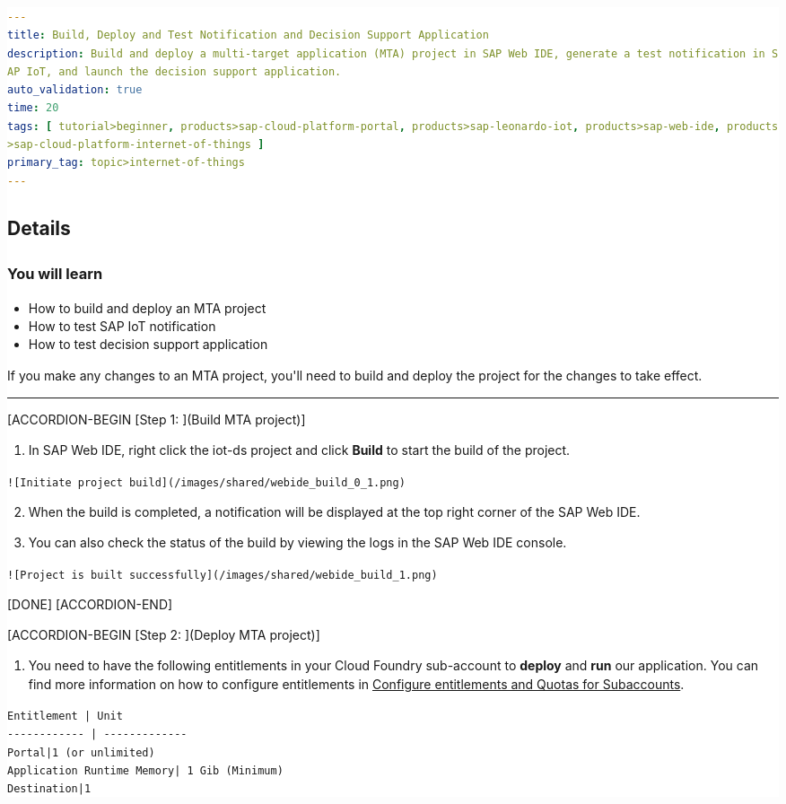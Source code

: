 ```yaml
---
title: Build, Deploy and Test Notification and Decision Support Application
description: Build and deploy a multi-target application (MTA) project in SAP Web IDE, generate a test notification in SAP IoT, and launch the decision support application.
auto_validation: true
time: 20
tags: [ tutorial>beginner, products>sap-cloud-platform-portal, products>sap-leonardo-iot, products>sap-web-ide, products>sap-cloud-platform-internet-of-things ]
primary_tag: topic>internet-of-things
---
```


## Details
### You will learn
  - How to build and deploy an MTA project
  - How to test SAP IoT notification
  - How to test decision support application

If you make any changes to an MTA project, you'll need to build and deploy the project for the changes to take effect.

---

[ACCORDION-BEGIN [Step 1: ](Build MTA project)]

  1. In SAP Web IDE, right click the iot-ds project and click **Build** to start the build of the project.

    ![Initiate project build](/images/shared/webide_build_0_1.png)

  2. When the build is completed, a notification will be displayed at the top right corner of the SAP Web IDE.  

  3. You can also check the status of the build by viewing the logs in the SAP Web IDE console.

    ![Project is built successfully](/images/shared/webide_build_1.png)  

[DONE]
[ACCORDION-END]

[ACCORDION-BEGIN [Step 2: ](Deploy MTA project)]

  1. You need to have the following entitlements in your Cloud Foundry sub-account to **deploy** and **run** our application.  You can find more information on how to configure entitlements in [Configure entitlements and Quotas for Subaccounts](https://help.sap.com/viewer/65de2977205c403bbc107264b8eccf4b/Cloud/en-US/5ba357b4fa1e4de4b9fcc4ae771609da.html).

    Entitlement | Unit
    ------------ | -------------
    Portal|1 (or unlimited)
    Application Runtime Memory| 1 Gib (Minimum)
    Destination|1
